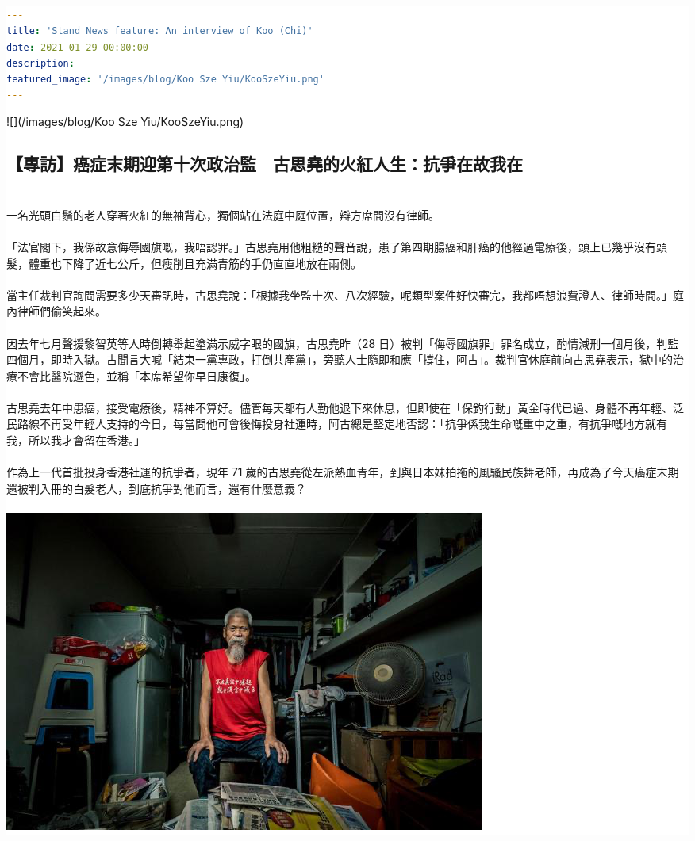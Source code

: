 ```yaml
---
title: 'Stand News feature: An interview of Koo (Chi)'
date: 2021-01-29 00:00:00
description:
featured_image: '/images/blog/Koo Sze Yiu/KooSzeYiu.png'
---
```


![](/images/blog/Koo Sze Yiu/KooSzeYiu.png)

## 【專訪】癌症末期迎第十次政治監　古思堯的火紅人生：抗爭在故我在
<br>
一名光頭白鬚的老人穿著火紅的無袖背心，獨個站在法庭中庭位置，辯方席間沒有律師。
<br>
<br>
「法官閣下，我係故意侮辱國旗嘅，我唔認罪。」古思堯用他粗糙的聲音說，患了第四期腸癌和肝癌的他經過電療後，頭上已幾乎沒有頭髮，體重也下降了近七公斤，但瘦削且充滿青筋的手仍直直地放在兩側。
<br>
<br>
當主任裁判官詢問需要多少天審訊時，古思堯說：「根據我坐監十次、八次經驗，呢類型案件好快審完，我都唔想浪費證人、律師時間。」庭內律師們偷笑起來。
<br>
<br>
因去年七月聲援黎智英等人時倒轉舉起塗滿示威字眼的國旗，古思堯昨（28 日）被判「侮辱國旗罪」罪名成立，酌情減刑一個月後，判監四個月，即時入獄。古聞言大喊「結束一黨專政，打倒共產黨」，旁聽人士隨即和應「撐住，阿古」。裁判官休庭前向古思堯表示，獄中的治療不會比醫院遜色，並稱「本席希望你早日康復」。
<br>
<br>
古思堯去年中患癌，接受電療後，精神不算好。儘管每天都有人勤他退下來休息，但即使在「保釣行動」黃金時代已過、身體不再年輕、泛民路線不再受年輕人支持的今日，每當問他可會後悔投身社運時，阿古總是堅定地否認：「抗爭係我生命嘅重中之重，有抗爭嘅地方就有我，所以我才會留在香港。」
<br>
<br>
作為上一代首批投身香港社運的抗爭者，現年 71 歲的古思堯從左派熱血青年，到與日本妹拍拖的風騷民族舞老師，再成為了今天癌症末期還被判入冊的白髮老人，到底抗爭對他而言，還有什麼意義？
<br>
<br>

<img src="/images/blog/Koo Sze Yiu/KooSzeYiu2.png">
